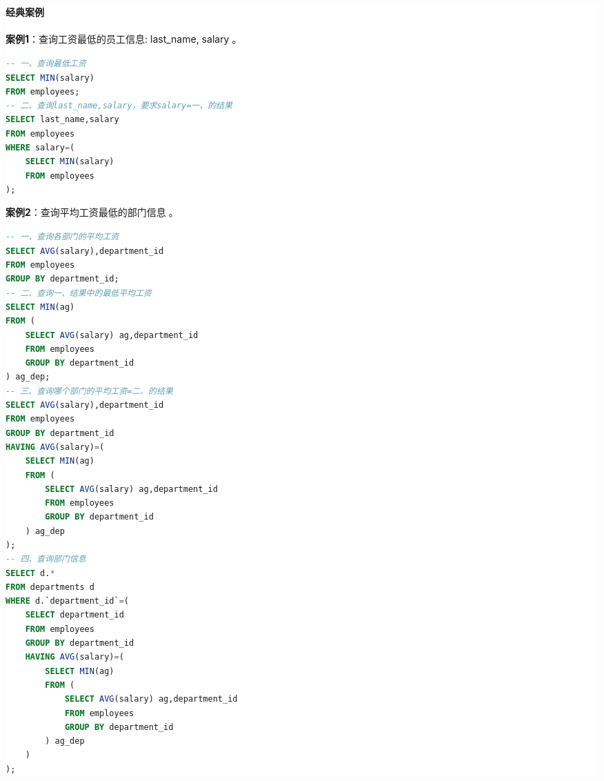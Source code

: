 #### 经典案例

**案例1**：查询工资最低的员工信息: last_name, salary  。

```sql
-- 一、查询最低工资
SELECT MIN(salary)
FROM employees;
-- 二、查询last_name,salary，要求salary=一、的结果
SELECT last_name,salary
FROM employees
WHERE salary=(
	SELECT MIN(salary)
	FROM employees
);
```

**案例2**：查询平均工资最低的部门信息  。

```sql
-- 一、查询各部门的平均工资
SELECT AVG(salary),department_id
FROM employees
GROUP BY department_id;
-- 二、查询一、结果中的最低平均工资
SELECT MIN(ag)
FROM (
	SELECT AVG(salary) ag,department_id
	FROM employees
	GROUP BY department_id
) ag_dep;
-- 三、查询哪个部门的平均工资=二、的结果
SELECT AVG(salary),department_id
FROM employees
GROUP BY department_id
HAVING AVG(salary)=(
	SELECT MIN(ag)
	FROM (
		SELECT AVG(salary) ag,department_id
		FROM employees
		GROUP BY department_id
	) ag_dep
);
-- 四、查询部门信息
SELECT d.*
FROM departments d
WHERE d.`department_id`=(
	SELECT department_id
	FROM employees
	GROUP BY department_id
	HAVING AVG(salary)=(
		SELECT MIN(ag)
		FROM (
			SELECT AVG(salary) ag,department_id
			FROM employees
			GROUP BY department_id
		) ag_dep
	)
);
```
